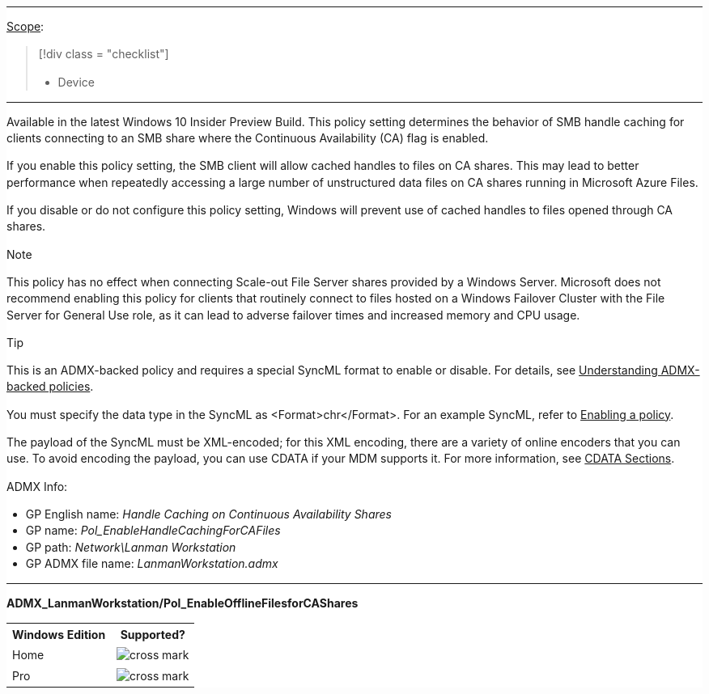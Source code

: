 
<hr/>


[Scope](./policy-configuration-service-provider.md#policy-scope):

> [!div class = "checklist"]
> * Device

<hr/>



Available in the latest Windows 10 Insider Preview Build. This policy setting determines the behavior of SMB handle caching for clients connecting to an SMB share where the Continuous Availability (CA) flag is enabled.

If you enable this policy setting, the SMB client will allow cached handles to files on CA shares. This may lead to better performance when repeatedly accessing a large number of unstructured data files on CA shares running in Microsoft Azure Files.

If you disable or do not configure this policy setting, Windows will prevent use of cached handles to files opened through CA shares.

> [!NOTE]
> This policy has no effect when connecting Scale-out File Server shares provided by a Windows Server. Microsoft does not recommend enabling this policy for clients that routinely connect to files hosted on a Windows Failover Cluster with the File Server for General Use role, as it can lead to adverse failover times and increased memory and CPU usage.


> [!TIP]
> This is an ADMX-backed policy and requires a special SyncML format to enable or disable. For details, see [Understanding ADMX-backed policies](./understanding-admx-backed-policies.md).
> 
> You must specify the data type in the SyncML as &lt;Format&gt;chr&lt;/Format&gt;. For an example SyncML, refer to [Enabling a policy](./understanding-admx-backed-policies.md#enabling-a-policy).
> 
> The payload of the SyncML must be XML-encoded; for this XML encoding, there are a variety of online encoders that you can use. To avoid encoding the payload, you can use CDATA if your MDM supports it. For more information, see [CDATA Sections](http://www.w3.org/TR/REC-xml/#sec-cdata-sect).


ADMX Info:  
-   GP English name: *Handle Caching on Continuous Availability Shares*
-   GP name: *Pol_EnableHandleCachingForCAFiles*
-   GP path: *Network\Lanman Workstation*
-   GP ADMX file name: *LanmanWorkstation.admx*



<hr/>


<a href="" id="admx-lanmanworkstation-pol-enableofflinefilesforcashares"></a>**ADMX_LanmanWorkstation/Pol_EnableOfflineFilesforCAShares**  


<table>
<tr>
    <th>Windows Edition</th>
    <th>Supported?</th>
</tr>
<tr>
    <td>Home</td>
    <td><img src="images/crossmark.png" alt="cross mark" /></td>
</tr>
<tr>
    <td>Pro</td>
    <td><img src="images/crossmark.png" alt="cross mark" /></td>
</tr>
<tr>